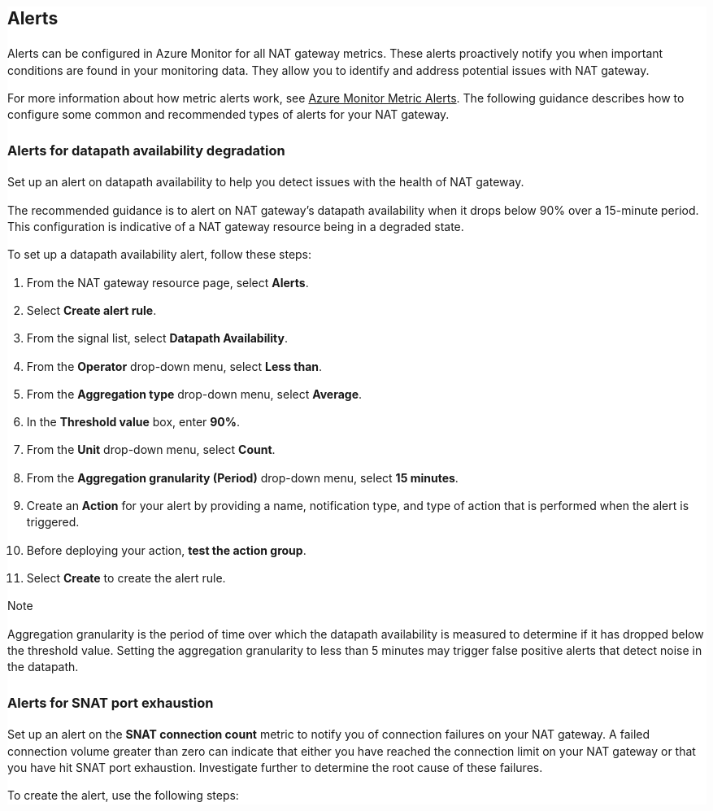 ## Alerts

Alerts can be configured in Azure Monitor for all NAT gateway metrics. These alerts proactively notify you when important conditions are found in your monitoring data. They allow you to identify and address potential issues with NAT gateway. 

For more information about how metric alerts work, see [Azure Monitor Metric Alerts](../azure-monitor/alerts/alerts-metric-overview.md). The following guidance describes how to configure some common and recommended types of alerts for your NAT gateway. 

### Alerts for datapath availability degradation

Set up an alert on datapath availability to help you detect issues with the health of NAT gateway.

The recommended guidance is to alert on NAT gateway’s datapath availability when it drops below 90% over a 15-minute period. This configuration is indicative of a NAT gateway resource being in a degraded state.

To set up a datapath availability alert, follow these steps:

1. From the NAT gateway resource page, select **Alerts**. 

2. Select **Create alert rule**. 

3. From the signal list, select **Datapath Availability**. 

4. From the **Operator** drop-down menu, select **Less than**. 

5. From the **Aggregation type** drop-down menu, select **Average**. 

6. In the **Threshold value** box, enter **90%**.

7. From the **Unit** drop-down menu, select **Count**. 

8. From the **Aggregation granularity (Period)** drop-down menu, select **15 minutes**. 

9. Create an **Action** for your alert by providing a name, notification type, and type of action that is performed when the alert is triggered.

10. Before deploying your action, **test the action group**.

11. Select **Create** to create the alert rule.

>[!NOTE]
>Aggregation granularity is the period of time over which the datapath availability is measured to determine if it has dropped below the threshold value. 
Setting the aggregation granularity to less than 5 minutes may trigger false positive alerts that detect noise in the datapath.

### Alerts for SNAT port exhaustion 

Set up an alert on the **SNAT connection count** metric to notify you of connection failures on your NAT gateway. A failed connection volume greater than zero can indicate that either you have reached the connection limit on your NAT gateway or that you have hit SNAT port exhaustion. Investigate further to determine the root cause of these failures.

To create the alert, use the following steps:
